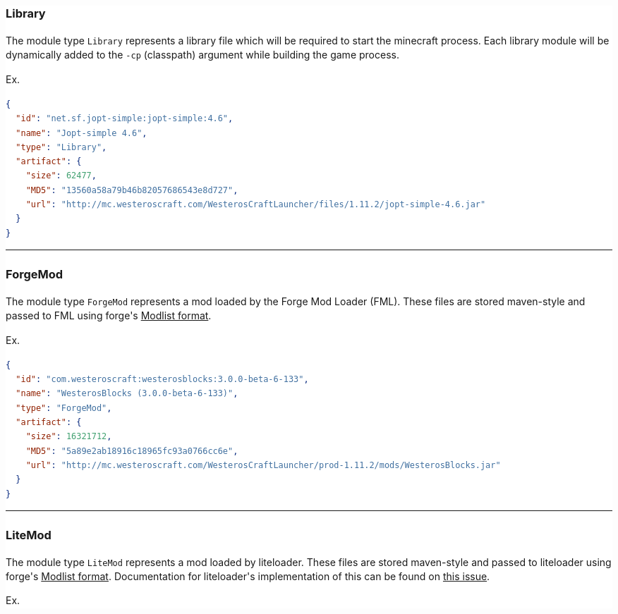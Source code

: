 
### Library

The module type `Library` represents a library file which will be required to start the minecraft process. Each library module will be dynamically added to the `-cp` (classpath) argument while building the game process.

Ex.

```json
{
  "id": "net.sf.jopt-simple:jopt-simple:4.6",
  "name": "Jopt-simple 4.6",
  "type": "Library",
  "artifact": {
    "size": 62477,
    "MD5": "13560a58a79b46b82057686543e8d727",
    "url": "http://mc.westeroscraft.com/WesterosCraftLauncher/files/1.11.2/jopt-simple-4.6.jar"
  }
}
```

---

### ForgeMod

The module type `ForgeMod` represents a mod loaded by the Forge Mod Loader (FML). These files are stored maven-style and passed to FML using forge's [Modlist format](https://github.com/MinecraftForge/FML/wiki/New-JSON-Modlist-format).

Ex.

```json
{
  "id": "com.westeroscraft:westerosblocks:3.0.0-beta-6-133",
  "name": "WesterosBlocks (3.0.0-beta-6-133)",
  "type": "ForgeMod",
  "artifact": {
    "size": 16321712,
    "MD5": "5a89e2ab18916c18965fc93a0766cc6e",
    "url": "http://mc.westeroscraft.com/WesterosCraftLauncher/prod-1.11.2/mods/WesterosBlocks.jar"
  }
}
```

---

### LiteMod

The module type `LiteMod` represents a mod loaded by liteloader. These files are stored maven-style and passed to liteloader using forge's [Modlist format](https://github.com/MinecraftForge/FML/wiki/New-JSON-Modlist-format). Documentation for liteloader's implementation of this can be found on [this issue](http://develop.liteloader.com/liteloader/LiteLoader/issues/34).

Ex.
